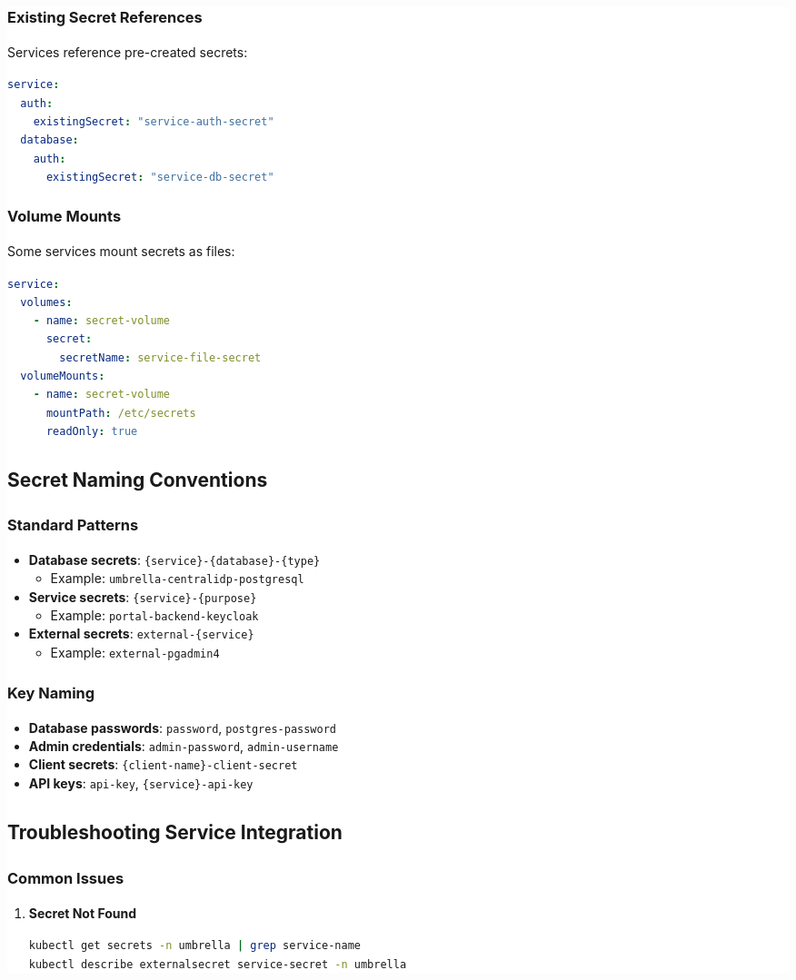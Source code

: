 ### Existing Secret References

Services reference pre-created secrets:

```yaml
service:
  auth:
    existingSecret: "service-auth-secret"
  database:
    auth:
      existingSecret: "service-db-secret"
```

### Volume Mounts

Some services mount secrets as files:

```yaml
service:
  volumes:
    - name: secret-volume
      secret:
        secretName: service-file-secret
  volumeMounts:
    - name: secret-volume
      mountPath: /etc/secrets
      readOnly: true
```

## Secret Naming Conventions

### Standard Patterns

- **Database secrets**: `{service}-{database}-{type}`
    - Example: `umbrella-centralidp-postgresql`
- **Service secrets**: `{service}-{purpose}`
    - Example: `portal-backend-keycloak`
- **External secrets**: `external-{service}`
    - Example: `external-pgadmin4`

### Key Naming

- **Database passwords**: `password`, `postgres-password`
- **Admin credentials**: `admin-password`, `admin-username`
- **Client secrets**: `{client-name}-client-secret`
- **API keys**: `api-key`, `{service}-api-key`

## Troubleshooting Service Integration

### Common Issues

1. **Secret Not Found**
   ```bash
   kubectl get secrets -n umbrella | grep service-name
   kubectl describe externalsecret service-secret -n umbrella
   ```
